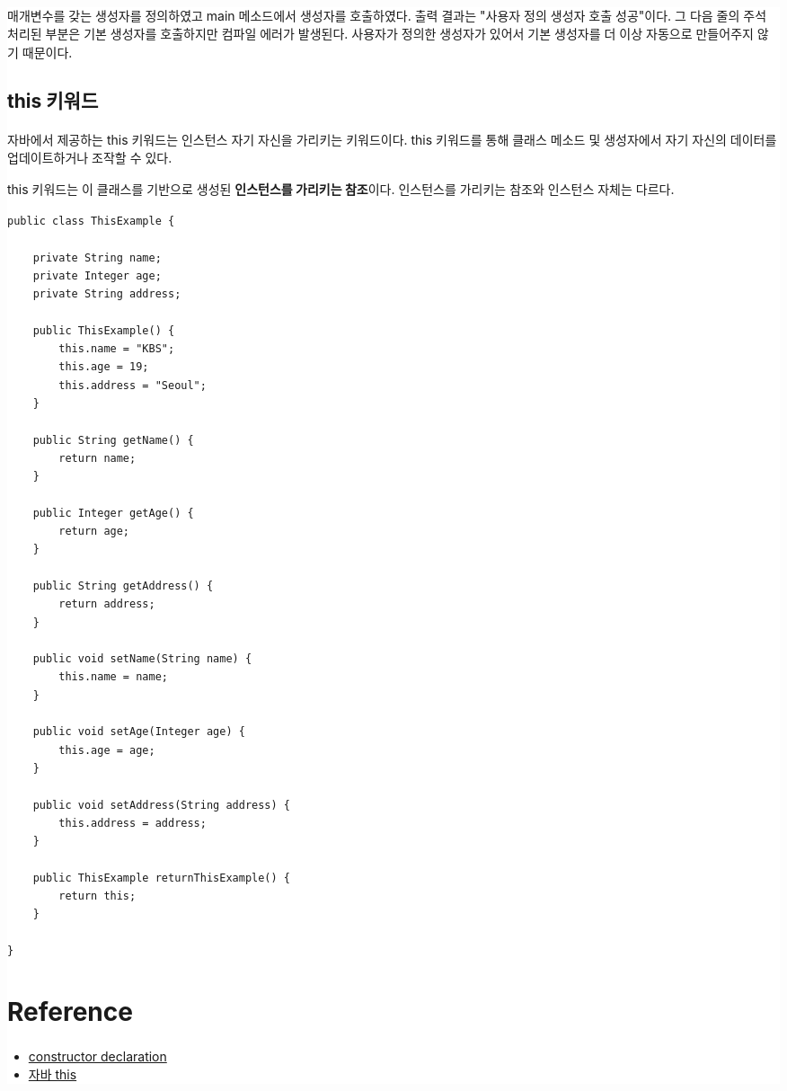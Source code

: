 매개변수를 갖는 생성자를 정의하였고 main 메소드에서 생성자를 호출하였다. 출력 결과는 "사용자 정의 생성자 호출 성공"이다. 그 다음 줄의 주석 처리된 부분은 기본 생성자를 호출하지만 컴파일 에러가 발생된다. 사용자가 정의한 생성자가 있어서 기본 생성자를 더 이상 자동으로 만들어주지 않기 때문이다.

## this 키워드
자바에서 제공하는 this 키워드는 인스턴스 자기 자신을 가리키는 키워드이다. this 키워드를 통해 클래스 메소드 및 생성자에서 자기 자신의 데이터를 업데이트하거나 조작할 수 있다.

this 키워드는 이 클래스를 기반으로 생성된 **인스턴스를 가리키는 참조**이다. 인스턴스를 가리키는 참조와 인스턴스 자체는 다르다.
```
public class ThisExample {

    private String name;
    private Integer age;
    private String address;

    public ThisExample() {
        this.name = "KBS";
        this.age = 19;
        this.address = "Seoul";
    }

    public String getName() {
        return name;
    }

    public Integer getAge() {
        return age;
    }

    public String getAddress() {
        return address;
    }

    public void setName(String name) {
        this.name = name;
    }

    public void setAge(Integer age) {
        this.age = age;
    }

    public void setAddress(String address) {
        this.address = address;
    }

    public ThisExample returnThisExample() {
        return this;
    }

}
```



# Reference
- [constructor declaration](http://blog.naver.com/PostView.nhn?blogId=heartflow89&logNo=220955879645)
- [자바 this](https://engkimbs.tistory.com/873)
